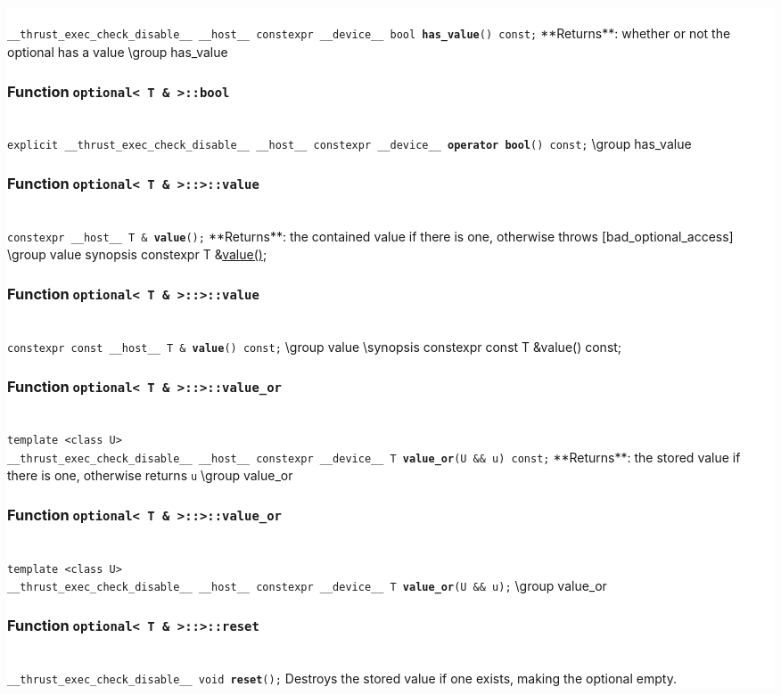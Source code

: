 <code class="doxybook">
<span>__thrust_exec_check_disable__ __host__ constexpr __device__ bool </span><span><b>has_value</b>() const;</span></code>
**Returns**:
whether or not the optional has a value \group has_value 

<h3 id="function-operator bool">
Function <code>optional&lt; T & &gt;::bool</code>
</h3>

<code class="doxybook">
<span>explicit __thrust_exec_check_disable__ __host__ constexpr __device__ </span><span><b>operator bool</b>() const;</span></code>
\group has_value 

<h3 id="function-value">
Function <code>optional&lt; T & &gt;::&gt;::value</code>
</h3>

<code class="doxybook">
<span>constexpr __host__ T & </span><span><b>value</b>();</span></code>
**Returns**:
the contained value if there is one, otherwise throws [bad_optional_access] \group value synopsis constexpr T &<a href="/thrust/api/classes/classoptional_3_01t_01_6_01_4.html#function-value">value()</a>; 

<h3 id="function-value">
Function <code>optional&lt; T & &gt;::&gt;::value</code>
</h3>

<code class="doxybook">
<span>constexpr const __host__ T & </span><span><b>value</b>() const;</span></code>
\group value \synopsis constexpr const T &value() const; 

<h3 id="function-value_or">
Function <code>optional&lt; T & &gt;::&gt;::value&#95;or</code>
</h3>

<code class="doxybook">
<span>template &lt;class U&gt;</span>
<span>__thrust_exec_check_disable__ __host__ constexpr __device__ T </span><span><b>value_or</b>(U && u) const;</span></code>
**Returns**:
the stored value if there is one, otherwise returns <code>u</code> \group value_or 

<h3 id="function-value_or">
Function <code>optional&lt; T & &gt;::&gt;::value&#95;or</code>
</h3>

<code class="doxybook">
<span>template &lt;class U&gt;</span>
<span>__thrust_exec_check_disable__ __host__ constexpr __device__ T </span><span><b>value_or</b>(U && u);</span></code>
\group value_or 

<h3 id="function-reset">
Function <code>optional&lt; T & &gt;::&gt;::reset</code>
</h3>

<code class="doxybook">
<span>__thrust_exec_check_disable__ void </span><span><b>reset</b>();</span></code>
Destroys the stored value if one exists, making the optional empty. 


